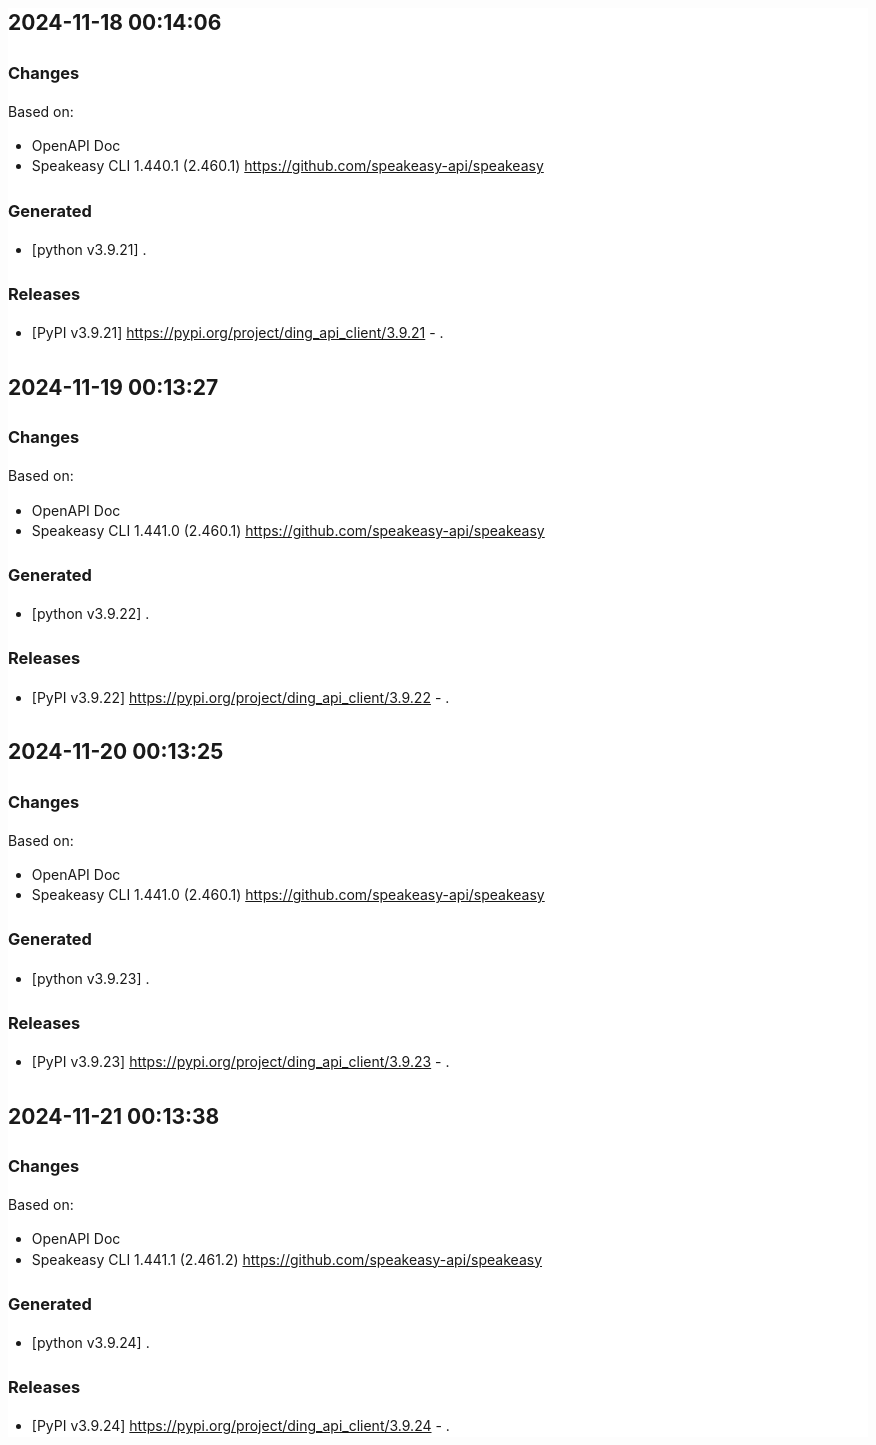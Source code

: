 ## 2024-11-18 00:14:06
### Changes
Based on:
- OpenAPI Doc  
- Speakeasy CLI 1.440.1 (2.460.1) https://github.com/speakeasy-api/speakeasy
### Generated
- [python v3.9.21] .
### Releases
- [PyPI v3.9.21] https://pypi.org/project/ding_api_client/3.9.21 - .

## 2024-11-19 00:13:27
### Changes
Based on:
- OpenAPI Doc  
- Speakeasy CLI 1.441.0 (2.460.1) https://github.com/speakeasy-api/speakeasy
### Generated
- [python v3.9.22] .
### Releases
- [PyPI v3.9.22] https://pypi.org/project/ding_api_client/3.9.22 - .

## 2024-11-20 00:13:25
### Changes
Based on:
- OpenAPI Doc  
- Speakeasy CLI 1.441.0 (2.460.1) https://github.com/speakeasy-api/speakeasy
### Generated
- [python v3.9.23] .
### Releases
- [PyPI v3.9.23] https://pypi.org/project/ding_api_client/3.9.23 - .

## 2024-11-21 00:13:38
### Changes
Based on:
- OpenAPI Doc  
- Speakeasy CLI 1.441.1 (2.461.2) https://github.com/speakeasy-api/speakeasy
### Generated
- [python v3.9.24] .
### Releases
- [PyPI v3.9.24] https://pypi.org/project/ding_api_client/3.9.24 - .
